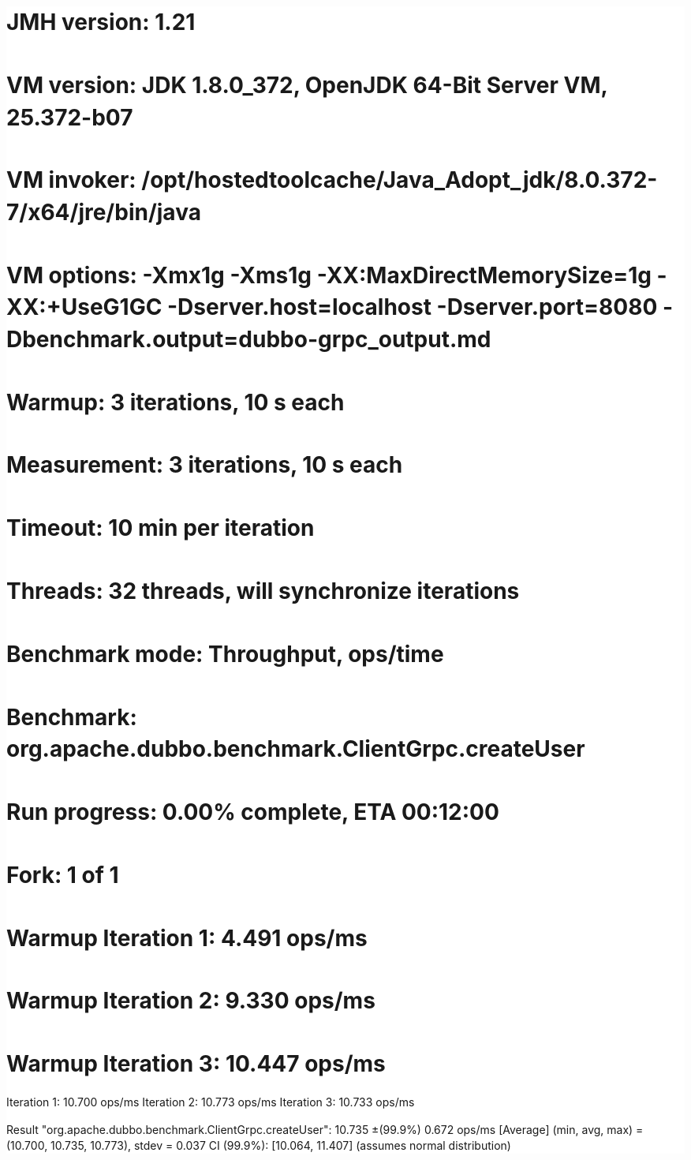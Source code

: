 # JMH version: 1.21
# VM version: JDK 1.8.0_372, OpenJDK 64-Bit Server VM, 25.372-b07
# VM invoker: /opt/hostedtoolcache/Java_Adopt_jdk/8.0.372-7/x64/jre/bin/java
# VM options: -Xmx1g -Xms1g -XX:MaxDirectMemorySize=1g -XX:+UseG1GC -Dserver.host=localhost -Dserver.port=8080 -Dbenchmark.output=dubbo-grpc_output.md
# Warmup: 3 iterations, 10 s each
# Measurement: 3 iterations, 10 s each
# Timeout: 10 min per iteration
# Threads: 32 threads, will synchronize iterations
# Benchmark mode: Throughput, ops/time
# Benchmark: org.apache.dubbo.benchmark.ClientGrpc.createUser

# Run progress: 0.00% complete, ETA 00:12:00
# Fork: 1 of 1
# Warmup Iteration   1: 4.491 ops/ms
# Warmup Iteration   2: 9.330 ops/ms
# Warmup Iteration   3: 10.447 ops/ms
Iteration   1: 10.700 ops/ms
Iteration   2: 10.773 ops/ms
Iteration   3: 10.733 ops/ms


Result "org.apache.dubbo.benchmark.ClientGrpc.createUser":
  10.735 ±(99.9%) 0.672 ops/ms [Average]
  (min, avg, max) = (10.700, 10.735, 10.773), stdev = 0.037
  CI (99.9%): [10.064, 11.407] (assumes normal distribution)
